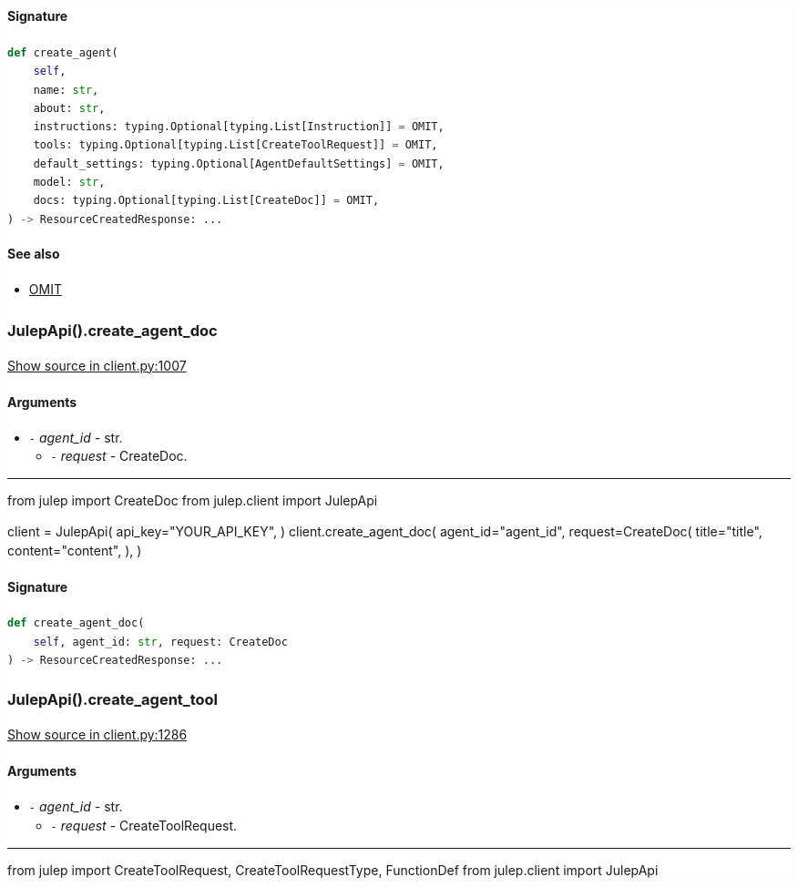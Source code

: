 #### Signature

```python
def create_agent(
    self,
    name: str,
    about: str,
    instructions: typing.Optional[typing.List[Instruction]] = OMIT,
    tools: typing.Optional[typing.List[CreateToolRequest]] = OMIT,
    default_settings: typing.Optional[AgentDefaultSettings] = OMIT,
    model: str,
    docs: typing.Optional[typing.List[CreateDoc]] = OMIT,
) -> ResourceCreatedResponse: ...
```

#### See also

* [OMIT](client-1.md#omit)

### JulepApi().create\_agent\_doc

[Show source in client.py:1007](../../../julep/api/client.py#L1007)

#### Arguments

* `-` _agent\_id_ - str.
  * `-` _request_ - CreateDoc.

***

from julep import CreateDoc from julep.client import JulepApi

client = JulepApi( api\_key="YOUR\_API\_KEY", ) client.create\_agent\_doc( agent\_id="agent\_id", request=CreateDoc( title="title", content="content", ), )

#### Signature

```python
def create_agent_doc(
    self, agent_id: str, request: CreateDoc
) -> ResourceCreatedResponse: ...
```

### JulepApi().create\_agent\_tool

[Show source in client.py:1286](../../../julep/api/client.py#L1286)

#### Arguments

* `-` _agent\_id_ - str.
  * `-` _request_ - CreateToolRequest.

***

from julep import CreateToolRequest, CreateToolRequestType, FunctionDef from julep.client import JulepApi
